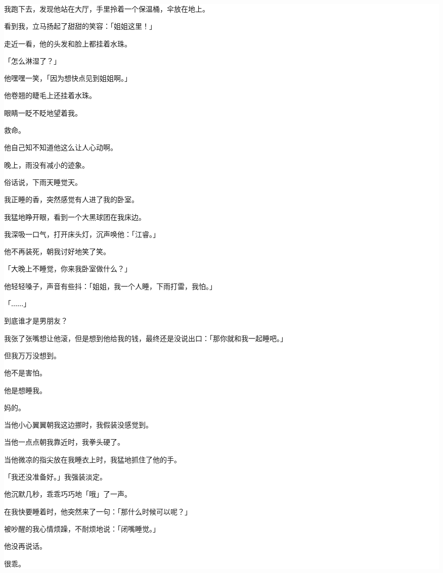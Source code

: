 我跑下去，发现他站在大厅，手里拎着一个保温桶，伞放在地上。

看到我，立马扬起了甜甜的笑容：「姐姐这里！」

走近一看，他的头发和脸上都挂着水珠。

「怎么淋湿了？」

他嘿嘿一笑，「因为想快点见到姐姐啊。」

他卷翘的睫毛上还挂着水珠。

眼睛一眨不眨地望着我。

救命。

他自己知不知道他这么让人心动啊。

晚上，雨没有减小的迹象。

俗话说，下雨天睡觉天。

我正睡的香，突然感觉有人进了我的卧室。

我猛地睁开眼，看到一个大黑球团在我床边。

我深吸一口气，打开床头灯，沉声唤他：「江睿。」

他不再装死，朝我讨好地笑了笑。

「大晚上不睡觉，你来我卧室做什么？」

他轻轻嗓子，声音有些抖：「姐姐，我一个人睡，下雨打雷，我怕。」

「……」

到底谁才是男朋友？

我张了张嘴想让他滚，但是想到他给我的钱，最终还是没说出口：「那你就和我一起睡吧。」

但我万万没想到。

他不是害怕。

他是想睡我。

妈的。

当他小心翼翼朝我这边挪时，我假装没感觉到。

当他一点点朝我靠近时，我拳头硬了。

当他微凉的指尖放在我睡衣上时，我猛地抓住了他的手。

「我还没准备好。」我强装淡定。

他沉默几秒，乖乖巧巧地「哦」了一声。

在我快要睡着时，他突然来了一句：「那什么时候可以呢？」

被吵醒的我心情烦躁，不耐烦地说：「闭嘴睡觉。」

他没再说话。

很乖。
